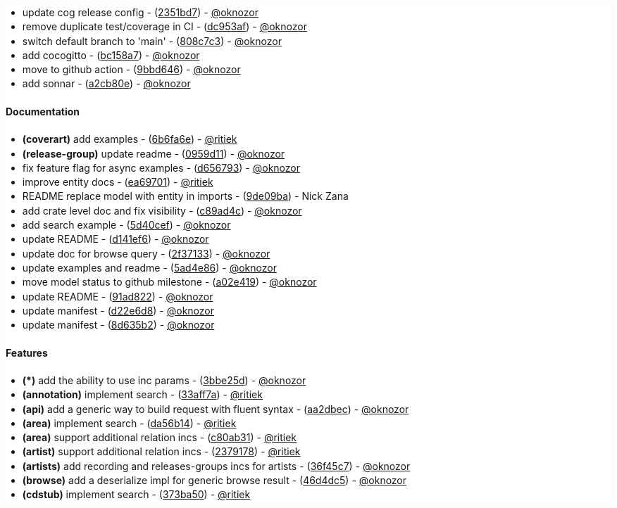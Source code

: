 - update cog release config - ([2351bd7](https://github.com/oknozor/musicbrainz_rs/commit/2351bd7308dc9d591b465ef44c1a7d56a13e37d4)) - [@oknozor](https://github.com/oknozor)
- remove duplicate test/coverage in CI - ([dc953af](https://github.com/oknozor/musicbrainz_rs/commit/dc953af32d224f60553ff636d36ad2fb10689243)) - [@oknozor](https://github.com/oknozor)
- switch default branch to 'main' - ([808c7c3](https://github.com/oknozor/musicbrainz_rs/commit/808c7c30206f55ee2bd98bbe42b2a0f430d65115)) - [@oknozor](https://github.com/oknozor)
- add cocogitto - ([bc158a7](https://github.com/oknozor/musicbrainz_rs/commit/bc158a7d0c6d614979e99dacba46c6d3699361b0)) - [@oknozor](https://github.com/oknozor)
- move to github action - ([9bbd646](https://github.com/oknozor/musicbrainz_rs/commit/9bbd6468c12963da38492c95f198bc4f767cda5f)) - [@oknozor](https://github.com/oknozor)
- add sonnar - ([a2cb80e](https://github.com/oknozor/musicbrainz_rs/commit/a2cb80eae861497615d6f79c167765034903aa33)) - [@oknozor](https://github.com/oknozor)
#### Documentation
- **(coverart)** add examples - ([6b6fa6e](https://github.com/oknozor/musicbrainz_rs/commit/6b6fa6e2fd558950e57e6dad76a55151d2d74e2e)) - [@ritiek](https://github.com/ritiek)
- **(release-group)** update readme - ([0959d11](https://github.com/oknozor/musicbrainz_rs/commit/0959d117dd27f239c078d003fa73c3516dde25b4)) - [@oknozor](https://github.com/oknozor)
- fix feature flag for async examples - ([d656793](https://github.com/oknozor/musicbrainz_rs/commit/d6567939b314a3d218ad482a66c4229bc276eb53)) - [@oknozor](https://github.com/oknozor)
- improve entity docs - ([ea69701](https://github.com/oknozor/musicbrainz_rs/commit/ea697015b3ec193cadb01aa64f61698a5eb3d09c)) - [@ritiek](https://github.com/ritiek)
- README replace model with entity in imports - ([9de09ba](https://github.com/oknozor/musicbrainz_rs/commit/9de09ba9808ef7f903ae03d50edae2b78ad41065)) - Nick Zana
- add crate level doc and fix visibility - ([c89ad4c](https://github.com/oknozor/musicbrainz_rs/commit/c89ad4c84b08da03f8ea9a5e01238ffe6c3f3c46)) - [@oknozor](https://github.com/oknozor)
- add search example - ([5d40cef](https://github.com/oknozor/musicbrainz_rs/commit/5d40cef3864ecc164e546123bdf24d35ac0d8c20)) - [@oknozor](https://github.com/oknozor)
- update README - ([d141ef6](https://github.com/oknozor/musicbrainz_rs/commit/d141ef67101f8755ebe92d71847e80ad0aa2574b)) - [@oknozor](https://github.com/oknozor)
- update doc for browse query - ([2f37133](https://github.com/oknozor/musicbrainz_rs/commit/2f371332f554a01857983790eff1230f386812e5)) - [@oknozor](https://github.com/oknozor)
- update examples and readme - ([5ad4e86](https://github.com/oknozor/musicbrainz_rs/commit/5ad4e86892c0a345952a260d3681314a8ffa30a5)) - [@oknozor](https://github.com/oknozor)
- move model status to github milestone - ([a02e419](https://github.com/oknozor/musicbrainz_rs/commit/a02e419fbe59c0f7e7176974f7f0e0fe454f4e56)) - [@oknozor](https://github.com/oknozor)
- update README - ([91ad822](https://github.com/oknozor/musicbrainz_rs/commit/91ad82293b231cf91990a92004a5b6de9cfe7f1e)) - [@oknozor](https://github.com/oknozor)
- update manifest - ([d22e6d8](https://github.com/oknozor/musicbrainz_rs/commit/d22e6d82d688b3ee4a10e28b3293862452cab51d)) - [@oknozor](https://github.com/oknozor)
- update manifest - ([8d635b2](https://github.com/oknozor/musicbrainz_rs/commit/8d635b2d8107721f836a305dc167679e43ae5c06)) - [@oknozor](https://github.com/oknozor)
#### Features
- **(*)** add the ability to use inc params - ([3bbe25d](https://github.com/oknozor/musicbrainz_rs/commit/3bbe25dc46c7325adc6b27755f3ed44c52d0b4d5)) - [@oknozor](https://github.com/oknozor)
- **(annotation)** implement search - ([33aff7a](https://github.com/oknozor/musicbrainz_rs/commit/33aff7acafb9fea8a4308eda81fa74469ebe3dfd)) - [@ritiek](https://github.com/ritiek)
- **(api)** add a generic way to build request with fluent syntax - ([aa2dbec](https://github.com/oknozor/musicbrainz_rs/commit/aa2dbec98acf107d135f2f96f29232c5ab57462e)) - [@oknozor](https://github.com/oknozor)
- **(area)** implement search - ([da56b14](https://github.com/oknozor/musicbrainz_rs/commit/da56b1460230a631e6092db69788fe29824f9fb8)) - [@ritiek](https://github.com/ritiek)
- **(area)** support additional relation incs - ([c80ab31](https://github.com/oknozor/musicbrainz_rs/commit/c80ab3137248949aa337661fca06821e89d25268)) - [@ritiek](https://github.com/ritiek)
- **(artist)** support additional relation incs - ([2379178](https://github.com/oknozor/musicbrainz_rs/commit/2379178c1bd627d00d27f4bc750848f67f429f28)) - [@ritiek](https://github.com/ritiek)
- **(artists)** add recording and releases-groups incs for artists - ([36f45c7](https://github.com/oknozor/musicbrainz_rs/commit/36f45c71be1e3cb635648639a1c4b2ca1461ab0c)) - [@oknozor](https://github.com/oknozor)
- **(browse)** add a deserialize impl for generic browse result - ([46d4dc5](https://github.com/oknozor/musicbrainz_rs/commit/46d4dc5d4b6f79f86c1d25e01a5a21e1d05a41c2)) - [@oknozor](https://github.com/oknozor)
- **(cdstub)** implement search - ([373ba50](https://github.com/oknozor/musicbrainz_rs/commit/373ba50c12e390084f5d9e563cfc945de96e774b)) - [@ritiek](https://github.com/ritiek)